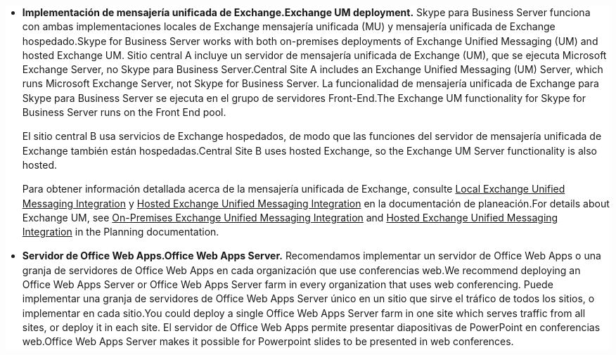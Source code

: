 - <span data-ttu-id="bc0a4-250">**Implementación de mensajería unificada de Exchange.**</span><span class="sxs-lookup"><span data-stu-id="bc0a4-250">**Exchange UM deployment.**</span></span> <span data-ttu-id="bc0a4-251">Skype para Business Server funciona con ambas implementaciones locales de Exchange mensajería unificada (MU) y mensajería unificada de Exchange hospedado.</span><span class="sxs-lookup"><span data-stu-id="bc0a4-251">Skype for Business Server works with both on-premises deployments of Exchange Unified Messaging (UM) and hosted Exchange UM.</span></span> <span data-ttu-id="bc0a4-252">Sitio central A incluye un servidor de mensajería unificada de Exchange (UM), que se ejecuta Microsoft Exchange Server, no Skype para Business Server.</span><span class="sxs-lookup"><span data-stu-id="bc0a4-252">Central Site A includes an Exchange Unified Messaging (UM) Server, which runs Microsoft Exchange Server, not Skype for Business Server.</span></span> <span data-ttu-id="bc0a4-253">La funcionalidad de mensajería unificada de Exchange para Skype para Business Server se ejecuta en el grupo de servidores Front-End.</span><span class="sxs-lookup"><span data-stu-id="bc0a4-253">The Exchange UM functionality for Skype for Business Server runs on the Front End pool.</span></span>

    <span data-ttu-id="bc0a4-254">El sitio central B usa servicios de Exchange hospedados, de modo que las funciones del servidor de mensajería unificada de Exchange también están hospedadas.</span><span class="sxs-lookup"><span data-stu-id="bc0a4-254">Central Site B uses hosted Exchange, so the Exchange UM Server functionality is also hosted.</span></span>

    <span data-ttu-id="bc0a4-255">Para obtener información detallada acerca de la mensajería unificada de Exchange, consulte [Local Exchange Unified Messaging Integration](https://technet.microsoft.com/library/e7c63a71-2d99-4aa9-b649-36c1a431bdf1.aspx) y [Hosted Exchange Unified Messaging Integration](https://technet.microsoft.com/library/f4de0165-da3b-499e-98fc-28ddd0db02d5.aspx) en la documentación de planeación.</span><span class="sxs-lookup"><span data-stu-id="bc0a4-255">For details about Exchange UM, see [On-Premises Exchange Unified Messaging Integration](https://technet.microsoft.com/library/e7c63a71-2d99-4aa9-b649-36c1a431bdf1.aspx) and [Hosted Exchange Unified Messaging Integration](https://technet.microsoft.com/library/f4de0165-da3b-499e-98fc-28ddd0db02d5.aspx) in the Planning documentation.</span></span>

- <span data-ttu-id="bc0a4-256">**Servidor de Office Web Apps.**</span><span class="sxs-lookup"><span data-stu-id="bc0a4-256">**Office Web Apps Server.**</span></span> <span data-ttu-id="bc0a4-257">Recomendamos implementar un servidor de Office Web Apps o una granja de servidores de Office Web Apps en cada organización que use conferencias web.</span><span class="sxs-lookup"><span data-stu-id="bc0a4-257">We recommend deploying an Office Web Apps Server or Office Web Apps Server farm in every organization that uses web conferencing.</span></span> <span data-ttu-id="bc0a4-258">Puede implementar una granja de servidores de Office Web Apps Server único en un sitio que sirve el tráfico de todos los sitios, o implementar en cada sitio.</span><span class="sxs-lookup"><span data-stu-id="bc0a4-258">You could deploy a single Office Web Apps Server farm in one site which serves traffic from all sites, or deploy it in each site.</span></span> <span data-ttu-id="bc0a4-259">El servidor de Office Web Apps permite presentar diapositivas de PowerPoint en conferencias web.</span><span class="sxs-lookup"><span data-stu-id="bc0a4-259">Office Web Apps Server makes it possible for Powerpoint slides to be presented in web conferences.</span></span>
